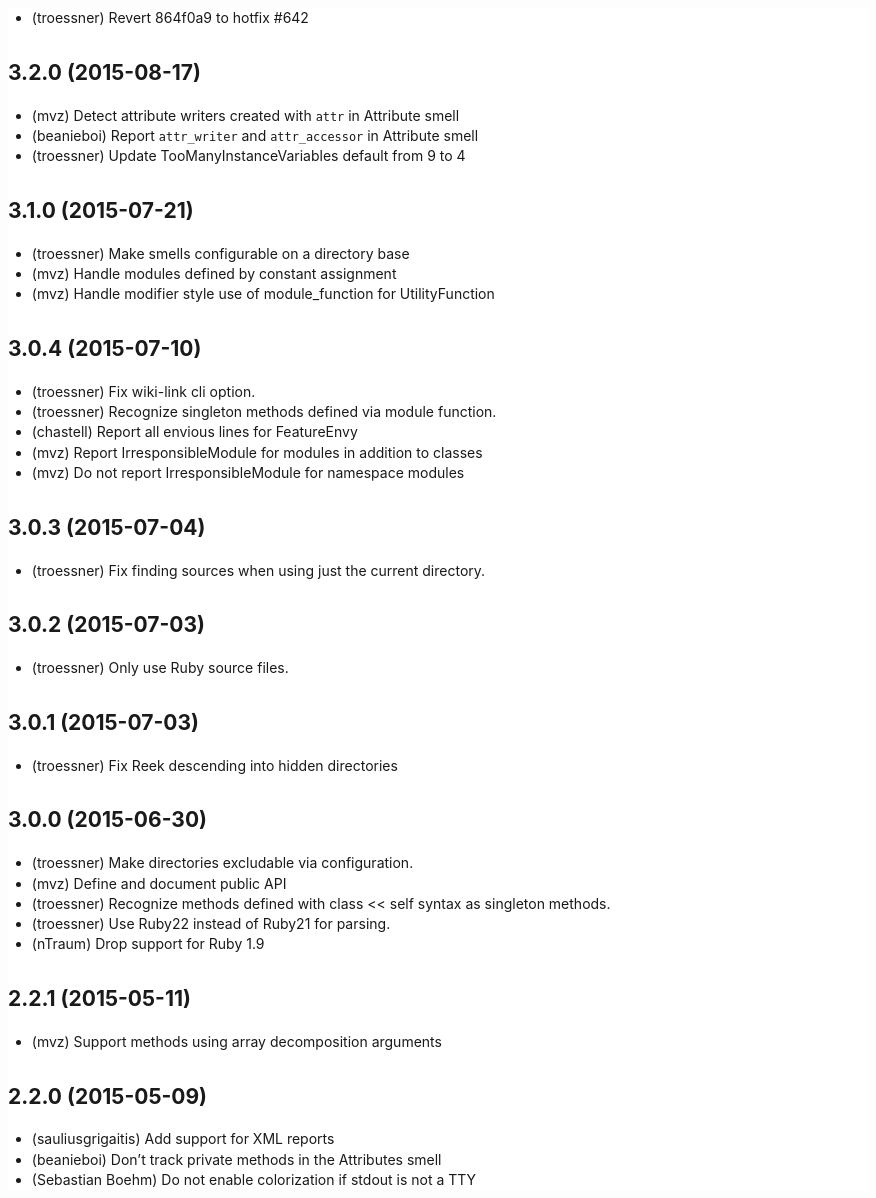 * (troessner) Revert 864f0a9 to hotfix #642

## 3.2.0 (2015-08-17)

* (mvz) Detect attribute writers created with `attr` in Attribute smell
* (beanieboi) Report `attr_writer` and `attr_accessor` in Attribute smell
* (troessner) Update TooManyInstanceVariables default from 9 to 4

## 3.1.0 (2015-07-21)

* (troessner) Make smells configurable on a directory base
* (mvz) Handle modules defined by constant assignment
* (mvz) Handle modifier style use of module_function for UtilityFunction

## 3.0.4 (2015-07-10)

* (troessner) Fix wiki-link cli option.
* (troessner) Recognize singleton methods defined via module function.
* (chastell) Report all envious lines for FeatureEnvy
* (mvz) Report IrresponsibleModule for modules in addition to classes
* (mvz) Do not report IrresponsibleModule for namespace modules

## 3.0.3 (2015-07-04)

* (troessner) Fix finding sources when using just the current directory.

## 3.0.2 (2015-07-03)

* (troessner) Only use Ruby source files.

## 3.0.1 (2015-07-03)

* (troessner) Fix Reek descending into hidden directories

## 3.0.0 (2015-06-30)

* (troessner) Make directories excludable via configuration.
* (mvz) Define and document public API
* (troessner) Recognize methods defined with class << self syntax as singleton methods.
* (troessner)  Use Ruby22 instead of Ruby21 for parsing.
* (nTraum) Drop support for Ruby 1.9

## 2.2.1 (2015-05-11)

* (mvz) Support methods using array decomposition arguments

## 2.2.0 (2015-05-09)

* (sauliusgrigaitis) Add support for XML reports
* (beanieboi) Don’t track private methods in the Attributes smell
* (Sebastian Boehm) Do not enable colorization if stdout is not a TTY
